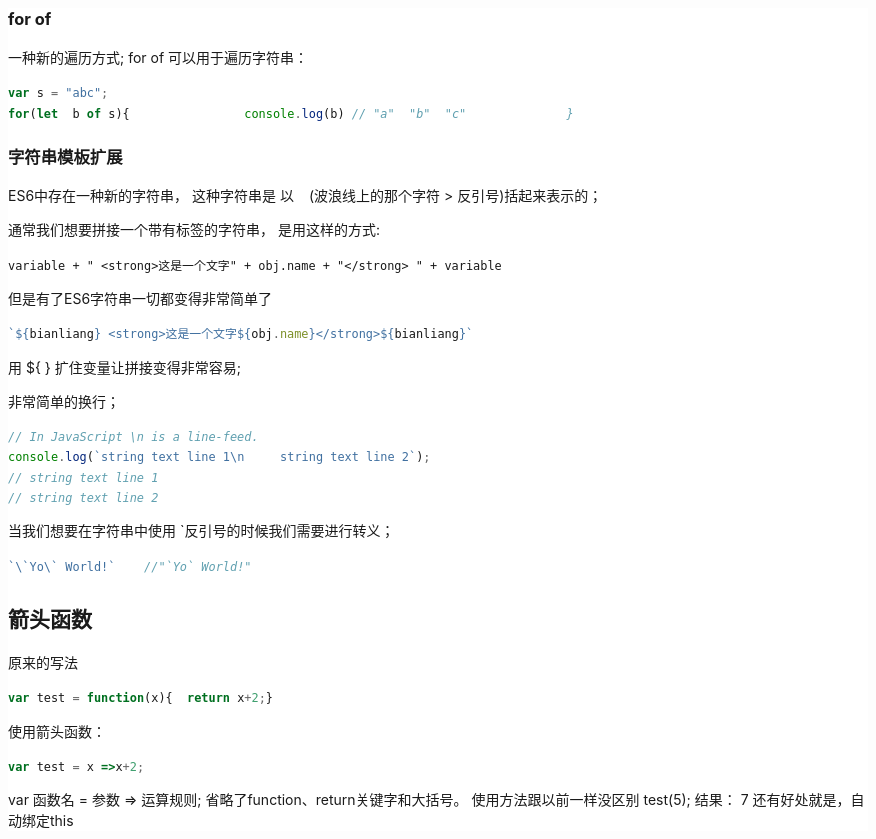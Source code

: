 ### for of

 一种新的遍历方式; for of 可以用于遍历字符串：

```js
var s = "abc";
for(let  b of s){                console.log(b) // "a"  "b"  "c"              }
```

### 字符串模板扩展

 ES6中存在一种新的字符串， 这种字符串是 以 ` `  (波浪线上的那个字符 > 反引号)括起来表示的；

 通常我们想要拼接一个带有标签的字符串， 是用这样的方式:

```
variable + " <strong>这是一个文字" + obj.name + "</strong> " + variable
```

但是有了ES6字符串一切都变得非常简单了

```js
`${bianliang} <strong>这是一个文字${obj.name}</strong>${bianliang}`
```

用 ${ } 扩住变量让拼接变得非常容易;

 非常简单的换行；

```js
// In JavaScript \n is a line-feed.
console.log(`string text line 1\n     string text line 2`);
// string text line 1
// string text line 2
```

 当我们想要在字符串中使用 `反引号的时候我们需要进行转义；

```js
`\`Yo\` World!`    //"`Yo` World!"
```

## 箭头函数

原来的写法

```js
var test = function(x){  return x+2;}
```

使用箭头函数：

```js
var test = x =>x+2;
```

var  函数名 = 参数 => 运算规则;
省略了function、return关键字和大括号。
使用方法跟以前一样没区别 test(5); 
结果： 7
还有好处就是，自动绑定this
